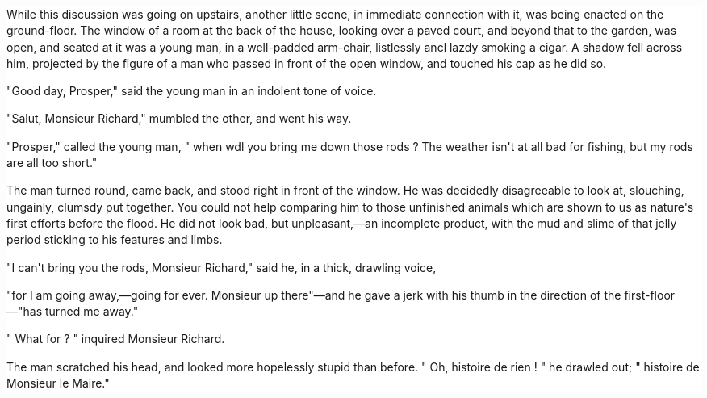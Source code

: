 
While this discussion was going on
upstairs, another little scene, in immediate
connection with it, was being enacted on
the ground-floor. The window of a room
at the back of the house, looking over a
paved court, and beyond that to the garden,
was open, and seated at it was a young man,
in a well-padded arm-chair, listlessly ancl
lazdy smoking a cigar. A shadow fell
across him, projected by the figure of a man
who passed in front of the open window,
and touched his cap as he did so.


\"Good day, Prosper," said the young man
in an indolent tone of voice.


\"Salut, Monsieur Richard," mumbled the
other, and went his way.


\"Prosper," called the young man, " when
wdl you bring me down those rods ? The
weather isn't at all bad for fishing, but my
rods are all too short."


The man turned round, came back, and
stood right in front of the window. He
was decidedly disagreeable to look at,
slouching, ungainly, clumsdy put together. You
could not help comparing him to those
unfinished animals which are shown to us as
nature's first efforts before the flood. He
did not look bad, but unpleasant,—an
incomplete product, with the mud and slime of
that jelly period sticking to his features and
limbs.


"I can't bring you the rods, Monsieur
Richard," said he, in a thick, drawling voice,

\"for I am going away,—going for ever.
Monsieur up there"—and he gave a jerk
with his thumb in the direction of the
first-floor—"has turned me away."  
  
  
  " What for ? " inquired Monsieur Richard.


The man scratched his head, and looked
more hopelessly stupid than before. " Oh,
histoire de rien ! " he drawled out; " histoire
de Monsieur le Maire."
